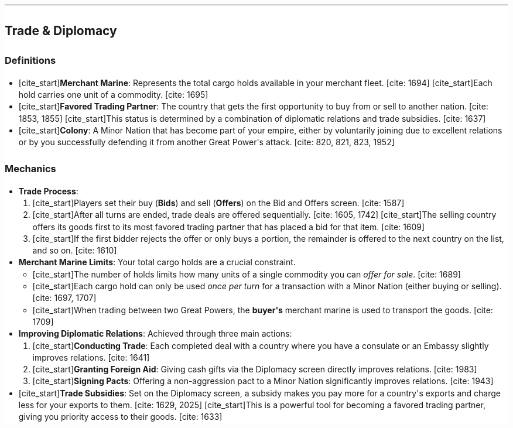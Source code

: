 ***

## Trade & Diplomacy

### **Definitions**
* [cite_start]**Merchant Marine**: Represents the total cargo holds available in your merchant fleet. [cite: 1694] [cite_start]Each hold carries one unit of a commodity. [cite: 1695]
* [cite_start]**Favored Trading Partner**: The country that gets the first opportunity to buy from or sell to another nation. [cite: 1853, 1855] [cite_start]This status is determined by a combination of diplomatic relations and trade subsidies. [cite: 1637]
* [cite_start]**Colony**: A Minor Nation that has become part of your empire, either by voluntarily joining due to excellent relations or by you successfully defending it from another Great Power's attack. [cite: 820, 821, 823, 1952]

### **Mechanics**
* **Trade Process**:
    1.  [cite_start]Players set their buy (**Bids**) and sell (**Offers**) on the Bid and Offers screen. [cite: 1587]
    2.  [cite_start]After all turns are ended, trade deals are offered sequentially. [cite: 1605, 1742] [cite_start]The selling country offers its goods first to its most favored trading partner that has placed a bid for that item. [cite: 1609]
    3.  [cite_start]If the first bidder rejects the offer or only buys a portion, the remainder is offered to the next country on the list, and so on. [cite: 1610]
* **Merchant Marine Limits**: Your total cargo holds are a crucial constraint.
    * [cite_start]The number of holds limits how many units of a single commodity you can *offer for sale*. [cite: 1689]
    * [cite_start]Each cargo hold can only be used *once per turn* for a transaction with a Minor Nation (either buying or selling). [cite: 1697, 1707]
    * [cite_start]When trading between two Great Powers, the **buyer's** merchant marine is used to transport the goods. [cite: 1709]
* **Improving Diplomatic Relations**: Achieved through three main actions:
    1.  [cite_start]**Conducting Trade**: Each completed deal with a country where you have a consulate or an Embassy slightly improves relations. [cite: 1641]
    2.  [cite_start]**Granting Foreign Aid**: Giving cash gifts via the Diplomacy screen directly improves relations. [cite: 1983]
    3.  [cite_start]**Signing Pacts**: Offering a non-aggression pact to a Minor Nation significantly improves relations. [cite: 1943]
* [cite_start]**Trade Subsidies**: Set on the Diplomacy screen, a subsidy makes you pay more for a country's exports and charge less for your exports to them. [cite: 1629, 2025] [cite_start]This is a powerful tool for becoming a favored trading partner, giving you priority access to their goods. [cite: 1633]